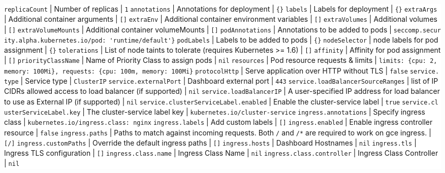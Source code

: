 `replicaCount`                                  | Number of replicas                                                                                                               | `1`
`annotations`                                   | Annotations for deployment                                                                                                       | `{}`
`labels`                                        | Labels for deployment                                                                                                            | `{}`
`extraArgs`                                     | Additional container arguments                                                                                                   | `[]`
`extraEnv`                                      | Additional container environment variables                                                                                       | `[]`
`extraVolumes`                                  | Additional volumes                                                                                                               | `[]`
`extraVolumeMounts`                             | Additional container volumeMounts                                                                                                | `[]`
`podAnnotations`                                | Annotations to be added to pods                                                                                                  | `seccomp.security.alpha.kubernetes.io/pod: 'runtime/default'}`
`podLabels`                                     | Labels to be added to pods                                                                                                       | `{}`
`nodeSelector`                                  | node labels for pod assignment                                                                                                   | `{}`
`tolerations`                                   | List of node taints to tolerate (requires Kubernetes >= 1.6)                                                                     | `[]`
`affinity`                                      | Affinity for pod assignment                                                                                                      | `[]`
`priorityClassName`                             | Name of Priority Class to assign pods                                                                                            | `nil`
`resources`                                     | Pod resource requests & limits                                                                                                   | `limits: {cpu: 2, memory: 100Mi}, requests: {cpu: 100m, memory: 100Mi}`
`protocolHttp`                                  | Serve application over HTTP without TLS                                                                                          | `false`
`service.type`                                  | Service type                                                                                                                     | `ClusterIP`
`service.externalPort`                          | Dashboard external port                                                                                                          | `443`
`service.loadBalancerSourceRanges`              | list of IP CIDRs allowed access to load balancer (if supported)                                                                  | `nil`
`service.loadBalancerIP`                        | A user-specified IP address for load balancer to use as External IP (if supported)                                               | `nil`
`service.clusterServiceLabel.enabled`           | Enable the cluster-service label                                                                                                 | `true`
`service.clusterServiceLabel.key`               | The cluster-service label key                                                                                                    | `kubernetes.io/cluster-service`
`ingress.annotations`                           | Specify ingress class                                                                                                            | `kubernetes.io/ingress.class: nginx`
`ingress.labels`                                | Add custom labels                                                                                                                | `[]`
`ingress.enabled`                               | Enable ingress controller resource                                                                                               | `false`
`ingress.paths`                                 | Paths to match against incoming requests. Both `/` and `/*` are required to work on gce ingress.                                 | `[/]`
`ingress.customPaths`                           | Override the default ingress paths                                                                                               | `[]`
`ingress.hosts`                                 | Dashboard Hostnames                                                                                                              | `nil`
`ingress.tls`                                   | Ingress TLS configuration                                                                                                        | `[]`
`ingress.class.name`                            | Ingress Class Name                                                                                                               | `nil`
`ingress.class.controller`                      | Ingress Class Controller                                                                                                         | `nil`